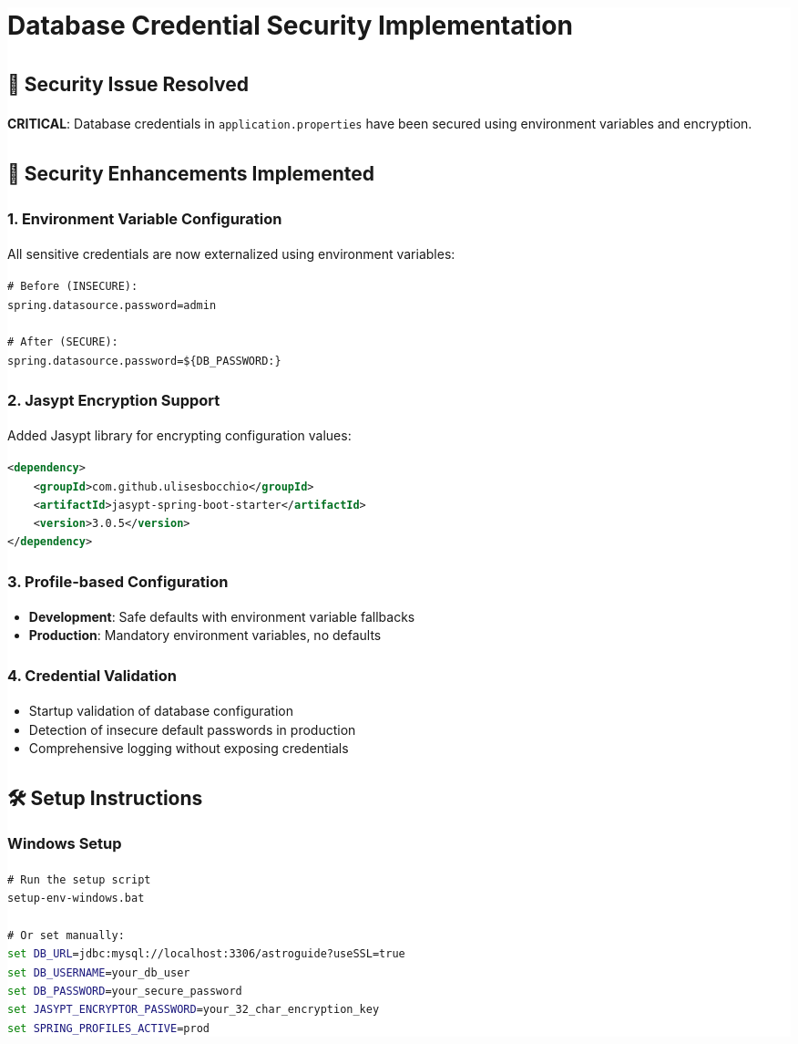 # Database Credential Security Implementation

## 🚨 Security Issue Resolved

**CRITICAL**: Database credentials in `application.properties` have been secured using environment variables and encryption.

## 🔐 Security Enhancements Implemented

### 1. **Environment Variable Configuration**
All sensitive credentials are now externalized using environment variables:

```properties
# Before (INSECURE):
spring.datasource.password=admin

# After (SECURE):
spring.datasource.password=${DB_PASSWORD:}
```

### 2. **Jasypt Encryption Support**
Added Jasypt library for encrypting configuration values:

```xml
<dependency>
    <groupId>com.github.ulisesbocchio</groupId>
    <artifactId>jasypt-spring-boot-starter</artifactId>
    <version>3.0.5</version>
</dependency>
```

### 3. **Profile-based Configuration**
- **Development**: Safe defaults with environment variable fallbacks
- **Production**: Mandatory environment variables, no defaults

### 4. **Credential Validation**
- Startup validation of database configuration
- Detection of insecure default passwords in production
- Comprehensive logging without exposing credentials

## 🛠️ Setup Instructions

### Windows Setup
```cmd
# Run the setup script
setup-env-windows.bat

# Or set manually:
set DB_URL=jdbc:mysql://localhost:3306/astroguide?useSSL=true
set DB_USERNAME=your_db_user
set DB_PASSWORD=your_secure_password
set JASYPT_ENCRYPTOR_PASSWORD=your_32_char_encryption_key
set SPRING_PROFILES_ACTIVE=prod
```
